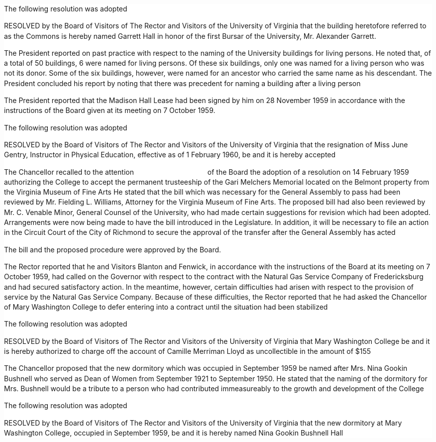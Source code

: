 The following resolution was adopted

RESOLVED by the Board of Visitors of The Rector and Visitors of the University of Virginia that the building heretofore referred to as the Commons is hereby named Garrett Hall in honor of the first Bursar of the University, Mr. Alexander Garrett.

The President reported on past practice with respect to the naming of the University buildings for living persons. He noted that, of a total of 50 buildings, 6 were named for living persons. Of these six buildings, only one was named for a living person who was not its donor. Some of the six buildings, however, were named for an ancestor who carried the same name as his descendant. The President concluded his report by noting that there was precedent for naming a building after a living person

The President reported that the Madison Hall Lease had been signed by him on 28 November 1959 in accordance with the instructions of the Board given at its meeting on 7 October 1959.

The following resolution was adopted

RESOLVED by the Board of Visitors of The Rector and Visitors of the University of Virginia that the resignation of Miss June Gentry, Instructor in Physical Education, effective as of 1 February 1960, be and it is hereby accepted

The Chancellor recalled to the attention            of the Board the adoption of a resolution on 14 February 1959 authorizing the College to accept the permanent trusteeship of the Gari Melchers Memorial located on the Belmont property from the Virginia Museum of Fine Arts He stated that the bill which was necessary for the General Assembly to pass had been reviewed by Mr. Fielding L. Williams, Attorney for the Virginia Museum of Fine Arts. The proposed bill had also been reviewed by Mr. C. Venable Minor, General Counsel of the University, who had made certain suggestions for revision which had been adopted. Arrangements were now being made to have the bill introduced in the Legislature. In addition, it will be necessary to file an action in the Circuit Court of the City of Richmond to secure the approval of the transfer after the General Assembly has acted

The bill and the proposed procedure were approved by the Board.

The Rector reported that he and Visitors Blanton and Fenwick, in accordance with the instructions of the Board at its meeting on 7 October 1959, had called on the Governor with respect to the contract with the Natural Gas Service Company of Fredericksburg and had secured satisfactory action. In the meantime, however, certain difficulties had arisen with respect to the provision of service by the Natural Gas Service Company. Because of these difficulties, the Rector reported that he had asked the Chancellor of Mary Washington College to defer entering into a contract until the situation had been stabilized

The following resolution was adopted

RESOLVED by the Board of Visitors of The Rector and Visitors of the University of Virginia that Mary Washington College be and it is hereby authorized to charge off the account of Camille Merriman Lloyd as uncollectible in the amount of $155

The Chancellor proposed that the new dormitory which was occupied in September 1959 be named after Mrs. Nina Gookin Bushnell who served as Dean of Women from September 1921 to September 1950. He stated that the naming of the dormitory for Mrs. Bushnell would be a tribute to a person who had contributed immeasureably to the growth and development of the College

The following resolution was adopted

RESOLVED by the Board of Visitors of The Rector and Visitors of the University of Virginia that the new dormitory at Mary Washington College, occupied in September 1959, be and it is hereby named Nina Gookin Bushnell Hall
